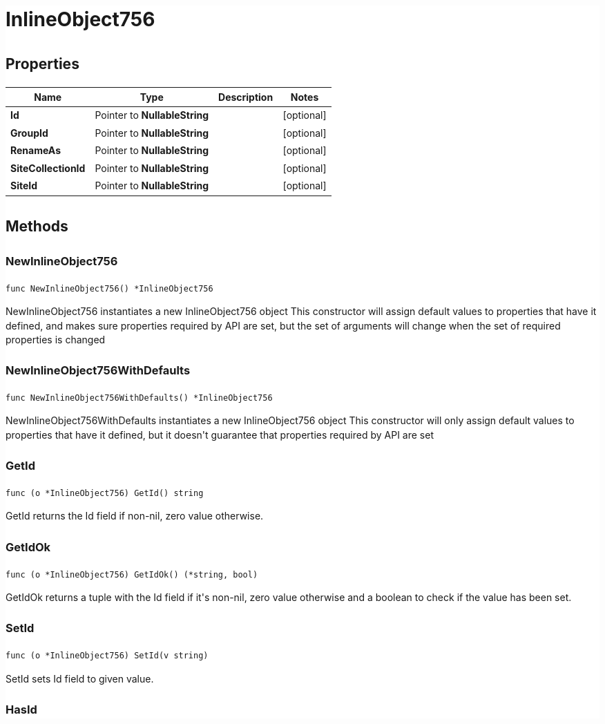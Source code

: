 # InlineObject756

## Properties

Name | Type | Description | Notes
------------ | ------------- | ------------- | -------------
**Id** | Pointer to **NullableString** |  | [optional] 
**GroupId** | Pointer to **NullableString** |  | [optional] 
**RenameAs** | Pointer to **NullableString** |  | [optional] 
**SiteCollectionId** | Pointer to **NullableString** |  | [optional] 
**SiteId** | Pointer to **NullableString** |  | [optional] 

## Methods

### NewInlineObject756

`func NewInlineObject756() *InlineObject756`

NewInlineObject756 instantiates a new InlineObject756 object
This constructor will assign default values to properties that have it defined,
and makes sure properties required by API are set, but the set of arguments
will change when the set of required properties is changed

### NewInlineObject756WithDefaults

`func NewInlineObject756WithDefaults() *InlineObject756`

NewInlineObject756WithDefaults instantiates a new InlineObject756 object
This constructor will only assign default values to properties that have it defined,
but it doesn't guarantee that properties required by API are set

### GetId

`func (o *InlineObject756) GetId() string`

GetId returns the Id field if non-nil, zero value otherwise.

### GetIdOk

`func (o *InlineObject756) GetIdOk() (*string, bool)`

GetIdOk returns a tuple with the Id field if it's non-nil, zero value otherwise
and a boolean to check if the value has been set.

### SetId

`func (o *InlineObject756) SetId(v string)`

SetId sets Id field to given value.

### HasId
